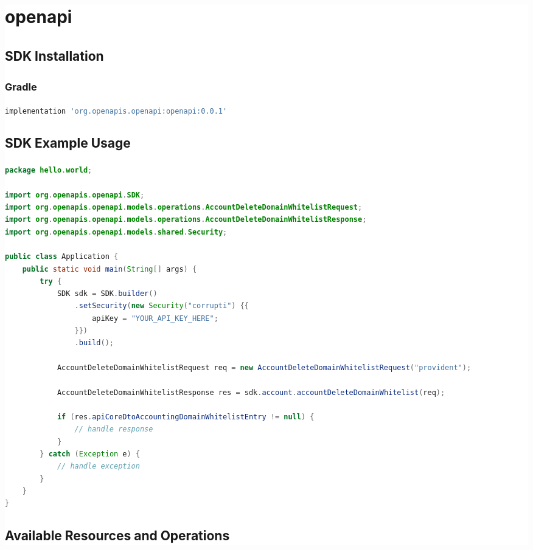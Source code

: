 # openapi


## SDK Installation

### Gradle

```groovy
implementation 'org.openapis.openapi:openapi:0.0.1'
```


## SDK Example Usage

```java
package hello.world;

import org.openapis.openapi.SDK;
import org.openapis.openapi.models.operations.AccountDeleteDomainWhitelistRequest;
import org.openapis.openapi.models.operations.AccountDeleteDomainWhitelistResponse;
import org.openapis.openapi.models.shared.Security;

public class Application {
    public static void main(String[] args) {
        try {
            SDK sdk = SDK.builder()
                .setSecurity(new Security("corrupti") {{
                    apiKey = "YOUR_API_KEY_HERE";
                }})
                .build();

            AccountDeleteDomainWhitelistRequest req = new AccountDeleteDomainWhitelistRequest("provident");            

            AccountDeleteDomainWhitelistResponse res = sdk.account.accountDeleteDomainWhitelist(req);

            if (res.apiCoreDtoAccountingDomainWhitelistEntry != null) {
                // handle response
            }
        } catch (Exception e) {
            // handle exception
        }
    }
}
```



## Available Resources and Operations

